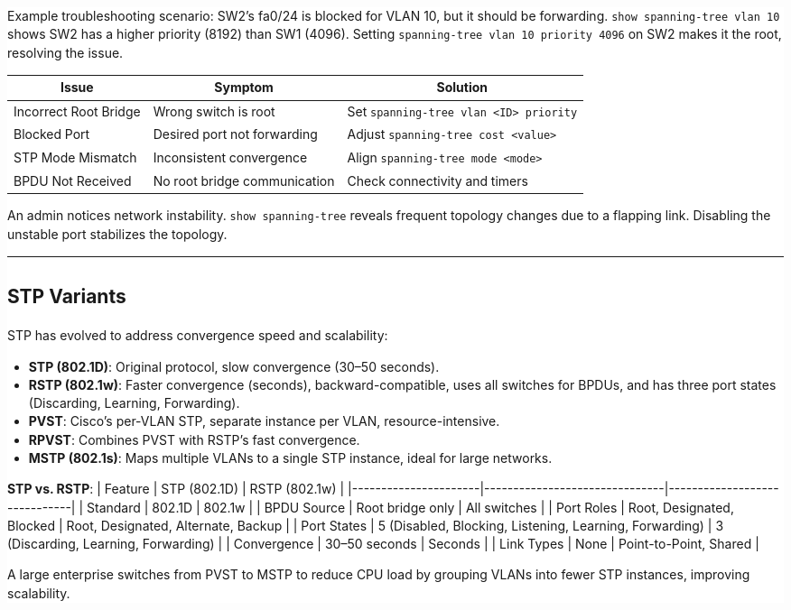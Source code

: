 Example troubleshooting scenario: SW2’s fa0/24 is blocked for VLAN 10, but it should be forwarding. `show spanning-tree vlan 10` shows SW2 has a higher priority (8192) than SW1 (4096). Setting `spanning-tree vlan 10 priority 4096` on SW2 makes it the root, resolving the issue.

| Issue                | Symptom                        | Solution                              |
|----------------------|--------------------------------|---------------------------------------|
| Incorrect Root Bridge| Wrong switch is root          | Set `spanning-tree vlan <ID> priority`|
| Blocked Port         | Desired port not forwarding   | Adjust `spanning-tree cost <value>`   |
| STP Mode Mismatch    | Inconsistent convergence      | Align `spanning-tree mode <mode>`     |
| BPDU Not Received    | No root bridge communication  | Check connectivity and timers         |

An admin notices network instability. `show spanning-tree` reveals frequent topology changes due to a flapping link. Disabling the unstable port stabilizes the topology.

---

## STP Variants

STP has evolved to address convergence speed and scalability:
- **STP (802.1D)**: Original protocol, slow convergence (30–50 seconds).
- **RSTP (802.1w)**: Faster convergence (seconds), backward-compatible, uses all switches for BPDUs, and has three port states (Discarding, Learning, Forwarding).
- **PVST**: Cisco’s per-VLAN STP, separate instance per VLAN, resource-intensive.
- **RPVST**: Combines PVST with RSTP’s fast convergence.
- **MSTP (802.1s)**: Maps multiple VLANs to a single STP instance, ideal for large networks.

**STP vs. RSTP**:
| Feature              | STP (802.1D)                  | RSTP (802.1w)                |
|----------------------|-------------------------------|------------------------------|
| Standard             | 802.1D                        | 802.1w                       |
| BPDU Source          | Root bridge only              | All switches                 |
| Port Roles           | Root, Designated, Blocked     | Root, Designated, Alternate, Backup |
| Port States          | 5 (Disabled, Blocking, Listening, Learning, Forwarding) | 3 (Discarding, Learning, Forwarding) |
| Convergence          | 30–50 seconds                 | Seconds                      |
| Link Types           | None                          | Point-to-Point, Shared       |

A large enterprise switches from PVST to MSTP to reduce CPU load by grouping VLANs into fewer STP instances, improving scalability.